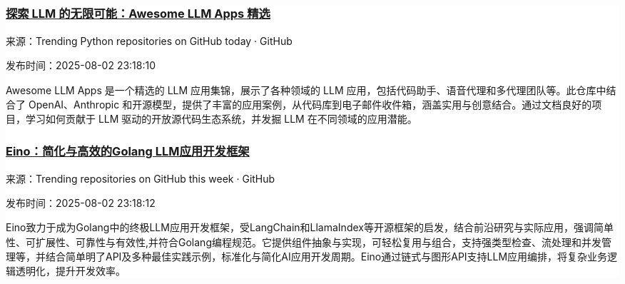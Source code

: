 ### [探索 LLM 的无限可能：Awesome LLM Apps 精选](https://github.com/Shubhamsaboo/awesome-llm-apps)

来源：Trending Python repositories on GitHub today · GitHub

发布时间：2025-08-02 23:18:10

Awesome LLM Apps 是一个精选的 LLM 应用集锦，展示了各种领域的 LLM 应用，包括代码助手、语音代理和多代理团队等。此仓库中结合了 OpenAI、Anthropic 和开源模型，提供了丰富的应用案例，从代码库到电子邮件收件箱，涵盖实用与创意结合。通过文档良好的项目，学习如何贡献于 LLM 驱动的开放源代码生态系统，并发掘 LLM 在不同领域的应用潜能。

### [Eino：简化与高效的Golang LLM应用开发框架](https://github.com/cloudwego/eino)

来源：Trending repositories on GitHub this week · GitHub

发布时间：2025-08-02 23:18:12

Eino致力于成为Golang中的终极LLM应用开发框架，受LangChain和LlamaIndex等开源框架的启发，结合前沿研究与实际应用，强调简单性、可扩展性、可靠性与有效性,并符合Golang编程规范。它提供组件抽象与实现，可轻松复用与组合，支持强类型检查、流处理和并发管理等，并结合简单明了API及多种最佳实践示例，标准化与简化AI应用开发周期。Eino通过链式与图形API支持LLM应用编排，将复杂业务逻辑透明化，提升开发效率。
